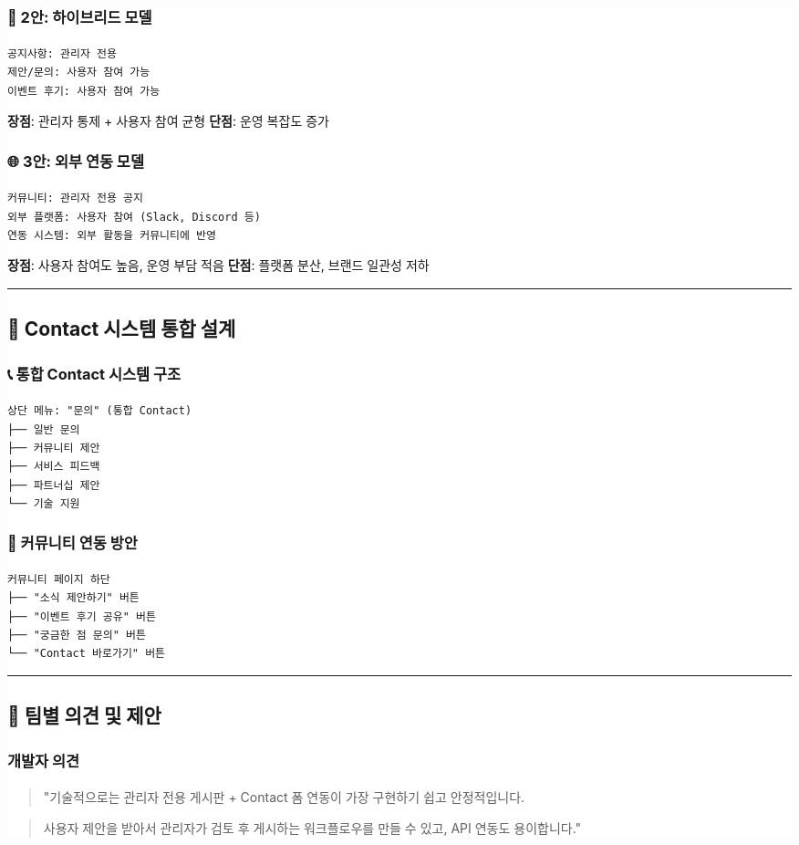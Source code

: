 ### **🤝 2안: 하이브리드 모델**
```
공지사항: 관리자 전용
제안/문의: 사용자 참여 가능
이벤트 후기: 사용자 참여 가능
```

**장점**: 관리자 통제 + 사용자 참여 균형
**단점**: 운영 복잡도 증가

### **🌐 3안: 외부 연동 모델**
```
커뮤니티: 관리자 전용 공지
외부 플랫폼: 사용자 참여 (Slack, Discord 등)
연동 시스템: 외부 활동을 커뮤니티에 반영
```

**장점**: 사용자 참여도 높음, 운영 부담 적음
**단점**: 플랫폼 분산, 브랜드 일관성 저하

---

## 🔗 **Contact 시스템 통합 설계**

### **📞 통합 Contact 시스템 구조**
```
상단 메뉴: "문의" (통합 Contact)
├── 일반 문의
├── 커뮤니티 제안
├── 서비스 피드백
├── 파트너십 제안
└── 기술 지원
```

### **🔄 커뮤니티 연동 방안**
```
커뮤니티 페이지 하단
├── "소식 제안하기" 버튼
├── "이벤트 후기 공유" 버튼
├── "궁금한 점 문의" 버튼
└── "Contact 바로가기" 버튼
```

---

## 🎯 **팀별 의견 및 제안**

### **개발자 의견**
> "기술적으로는 관리자 전용 게시판 + Contact 폼 연동이 가장 구현하기 쉽고 안정적입니다. 

> 사용자 제안을 받아서 관리자가 검토 후 게시하는 워크플로우를 만들 수 있고, API 연동도 용이합니다."

